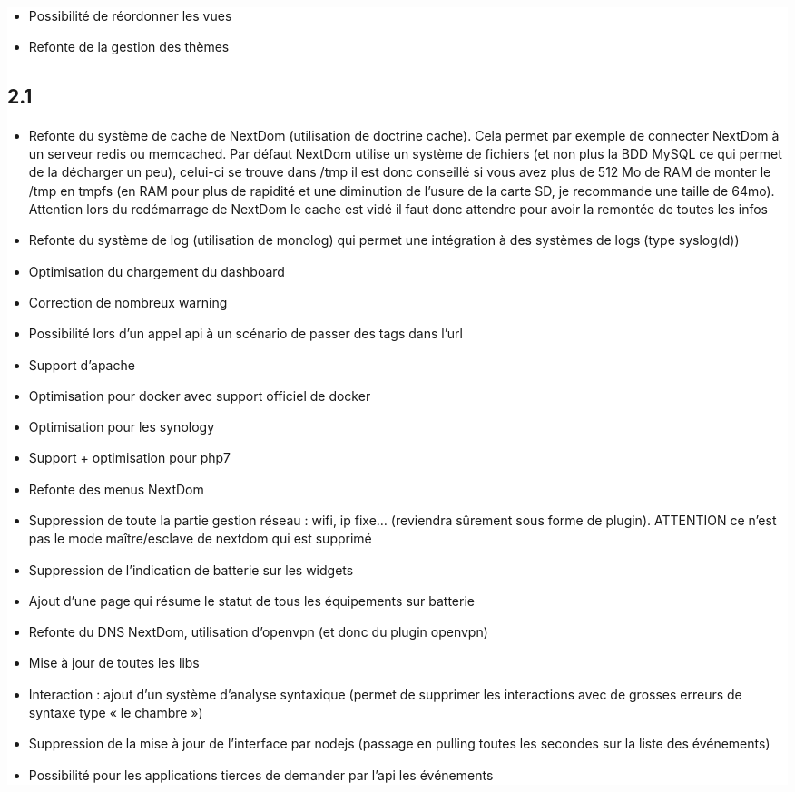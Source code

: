 -   Possibilité de réordonner les vues

-   Refonte de la gestion des thèmes

2.1 
---

-   Refonte du système de cache de NextDom (utilisation de
    doctrine cache). Cela permet par exemple de connecter NextDom à un
    serveur redis ou memcached. Par défaut NextDom utilise un système de
    fichiers (et non plus la BDD MySQL ce qui permet de la décharger un
    peu), celui-ci se trouve dans /tmp il est donc conseillé si vous
    avez plus de 512 Mo de RAM de monter le /tmp en tmpfs (en RAM pour
    plus de rapidité et une diminution de l’usure de la carte SD, je
    recommande une taille de 64mo). Attention lors du redémarrage de
    NextDom le cache est vidé il faut donc attendre pour avoir la
    remontée de toutes les infos

-   Refonte du système de log (utilisation de monolog) qui permet une
    intégration à des systèmes de logs (type syslog(d))

-   Optimisation du chargement du dashboard

-   Correction de nombreux warning

-   Possibilité lors d’un appel api à un scénario de passer des tags
    dans l’url

-   Support d’apache

-   Optimisation pour docker avec support officiel de docker

-   Optimisation pour les synology

-   Support + optimisation pour php7

-   Refonte des menus NextDom

-   Suppression de toute la partie gestion réseau : wifi, ip fixe…
    (reviendra sûrement sous forme de plugin). ATTENTION ce n’est pas le
    mode maître/esclave de nextdom qui est supprimé

-   Suppression de l’indication de batterie sur les widgets

-   Ajout d’une page qui résume le statut de tous les équipements sur
    batterie

-   Refonte du DNS NextDom, utilisation d’openvpn (et donc du
    plugin openvpn)

-   Mise à jour de toutes les libs

-   Interaction : ajout d’un système d’analyse syntaxique (permet de
    supprimer les interactions avec de grosses erreurs de syntaxe type «
    le chambre »)

-   Suppression de la mise à jour de l’interface par nodejs (passage en
    pulling toutes les secondes sur la liste des événements)

-   Possibilité pour les applications tierces de demander par l’api les
    événements
